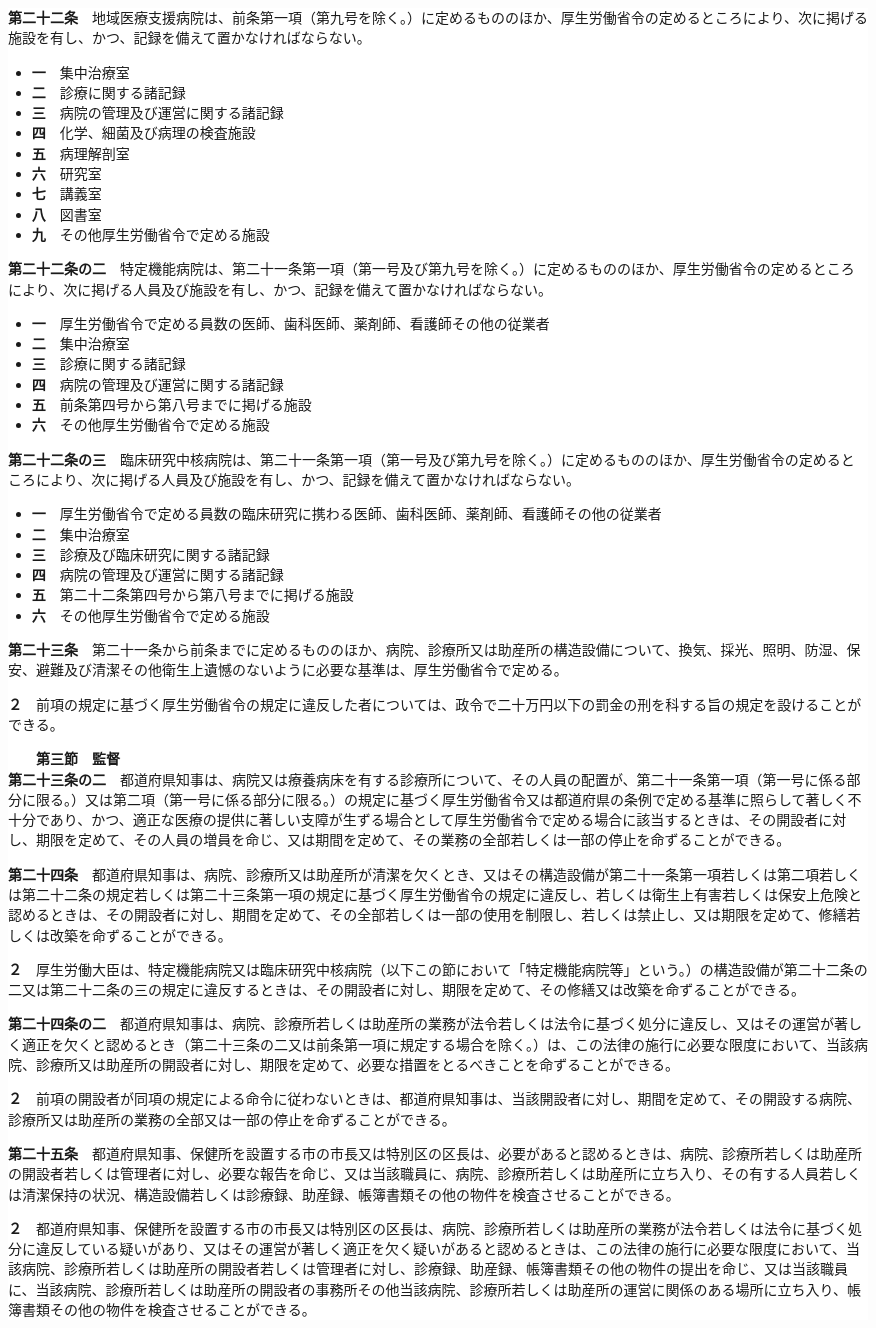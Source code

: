 **第二十二条**　地域医療支援病院は、前条第一項（第九号を除く。）に定めるもののほか、厚生労働省令の定めるところにより、次に掲げる施設を有し、かつ、記録を備えて置かなければならない。  
* **一**　集中治療室  
* **二**　診療に関する諸記録  
* **三**　病院の管理及び運営に関する諸記録  
* **四**　化学、細菌及び病理の検査施設  
* **五**　病理解剖室  
* **六**　研究室  
* **七**　講義室  
* **八**　図書室  
* **九**　その他厚生労働省令で定める施設  
  
**第二十二条の二**　特定機能病院は、第二十一条第一項（第一号及び第九号を除く。）に定めるもののほか、厚生労働省令の定めるところにより、次に掲げる人員及び施設を有し、かつ、記録を備えて置かなければならない。  
* **一**　厚生労働省令で定める員数の医師、歯科医師、薬剤師、看護師その他の従業者  
* **二**　集中治療室  
* **三**　診療に関する諸記録  
* **四**　病院の管理及び運営に関する諸記録  
* **五**　前条第四号から第八号までに掲げる施設  
* **六**　その他厚生労働省令で定める施設  
  
**第二十二条の三**　臨床研究中核病院は、第二十一条第一項（第一号及び第九号を除く。）に定めるもののほか、厚生労働省令の定めるところにより、次に掲げる人員及び施設を有し、かつ、記録を備えて置かなければならない。  
* **一**　厚生労働省令で定める員数の臨床研究に携わる医師、歯科医師、薬剤師、看護師その他の従業者  
* **二**　集中治療室  
* **三**　診療及び臨床研究に関する諸記録  
* **四**　病院の管理及び運営に関する諸記録  
* **五**　第二十二条第四号から第八号までに掲げる施設  
* **六**　その他厚生労働省令で定める施設  
  
**第二十三条**　第二十一条から前条までに定めるもののほか、病院、診療所又は助産所の構造設備について、換気、採光、照明、防湿、保安、避難及び清潔その他衛生上遺憾のないように必要な基準は、厚生労働省令で定める。  
  
**２**　前項の規定に基づく厚生労働省令の規定に違反した者については、政令で二十万円以下の罰金の刑を科する旨の規定を設けることができる。  
  
&emsp;&emsp;**第三節　監督**  
**第二十三条の二**　都道府県知事は、病院又は療養病床を有する診療所について、その人員の配置が、第二十一条第一項（第一号に係る部分に限る。）又は第二項（第一号に係る部分に限る。）の規定に基づく厚生労働省令又は都道府県の条例で定める基準に照らして著しく不十分であり、かつ、適正な医療の提供に著しい支障が生ずる場合として厚生労働省令で定める場合に該当するときは、その開設者に対し、期限を定めて、その人員の増員を命じ、又は期間を定めて、その業務の全部若しくは一部の停止を命ずることができる。  
  
**第二十四条**　都道府県知事は、病院、診療所又は助産所が清潔を欠くとき、又はその構造設備が第二十一条第一項若しくは第二項若しくは第二十二条の規定若しくは第二十三条第一項の規定に基づく厚生労働省令の規定に違反し、若しくは衛生上有害若しくは保安上危険と認めるときは、その開設者に対し、期間を定めて、その全部若しくは一部の使用を制限し、若しくは禁止し、又は期限を定めて、修繕若しくは改築を命ずることができる。  
  
**２**　厚生労働大臣は、特定機能病院又は臨床研究中核病院（以下この節において「特定機能病院等」という。）の構造設備が第二十二条の二又は第二十二条の三の規定に違反するときは、その開設者に対し、期限を定めて、その修繕又は改築を命ずることができる。  
  
**第二十四条の二**　都道府県知事は、病院、診療所若しくは助産所の業務が法令若しくは法令に基づく処分に違反し、又はその運営が著しく適正を欠くと認めるとき（第二十三条の二又は前条第一項に規定する場合を除く。）は、この法律の施行に必要な限度において、当該病院、診療所又は助産所の開設者に対し、期限を定めて、必要な措置をとるべきことを命ずることができる。  
  
**２**　前項の開設者が同項の規定による命令に従わないときは、都道府県知事は、当該開設者に対し、期間を定めて、その開設する病院、診療所又は助産所の業務の全部又は一部の停止を命ずることができる。  
  
**第二十五条**　都道府県知事、保健所を設置する市の市長又は特別区の区長は、必要があると認めるときは、病院、診療所若しくは助産所の開設者若しくは管理者に対し、必要な報告を命じ、又は当該職員に、病院、診療所若しくは助産所に立ち入り、その有する人員若しくは清潔保持の状況、構造設備若しくは診療録、助産録、帳簿書類その他の物件を検査させることができる。  
  
**２**　都道府県知事、保健所を設置する市の市長又は特別区の区長は、病院、診療所若しくは助産所の業務が法令若しくは法令に基づく処分に違反している疑いがあり、又はその運営が著しく適正を欠く疑いがあると認めるときは、この法律の施行に必要な限度において、当該病院、診療所若しくは助産所の開設者若しくは管理者に対し、診療録、助産録、帳簿書類その他の物件の提出を命じ、又は当該職員に、当該病院、診療所若しくは助産所の開設者の事務所その他当該病院、診療所若しくは助産所の運営に関係のある場所に立ち入り、帳簿書類その他の物件を検査させることができる。  
  